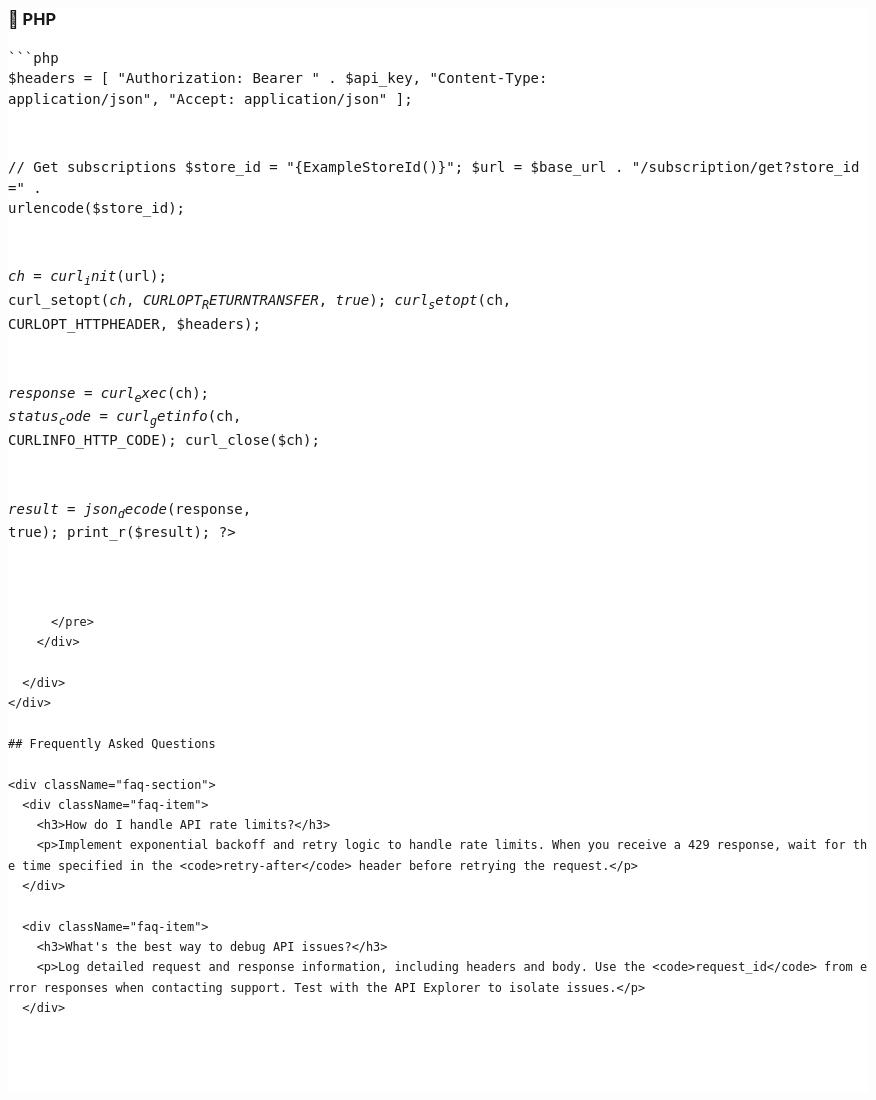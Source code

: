   <div className="example-card">
    <h3>🐘 PHP</h3>
    <div className="code-block-container">
      <pre className="code-block">
```php
<?php
$api_key = "{ExampleApiKey()}";
$base_url = "{ApiBaseUrl()}";

$headers = [
    "Authorization: Bearer " . $api_key,
    "Content-Type: application/json",
    "Accept: application/json"
];

// Get subscriptions
$store_id = "{ExampleStoreId()}";
$url = $base_url . "/subscription/get?store_id=" . urlencode($store_id);

$ch = curl_init($url);
curl_setopt($ch, CURLOPT_RETURNTRANSFER, true);
curl_setopt($ch, CURLOPT_HTTPHEADER, $headers);

$response = curl_exec($ch);
$status_code = curl_getinfo($ch, CURLINFO_HTTP_CODE);
curl_close($ch);

$result = json_decode($response, true);
print_r($result);
?>
````

      </pre>
    </div>

  </div>
</div>

## Frequently Asked Questions

<div className="faq-section">
  <div className="faq-item">
    <h3>How do I handle API rate limits?</h3>
    <p>Implement exponential backoff and retry logic to handle rate limits. When you receive a 429 response, wait for the time specified in the <code>retry-after</code> header before retrying the request.</p>
  </div>

  <div className="faq-item">
    <h3>What's the best way to debug API issues?</h3>
    <p>Log detailed request and response information, including headers and body. Use the <code>request_id</code> from error responses when contacting support. Test with the API Explorer to isolate issues.</p>
  </div>
